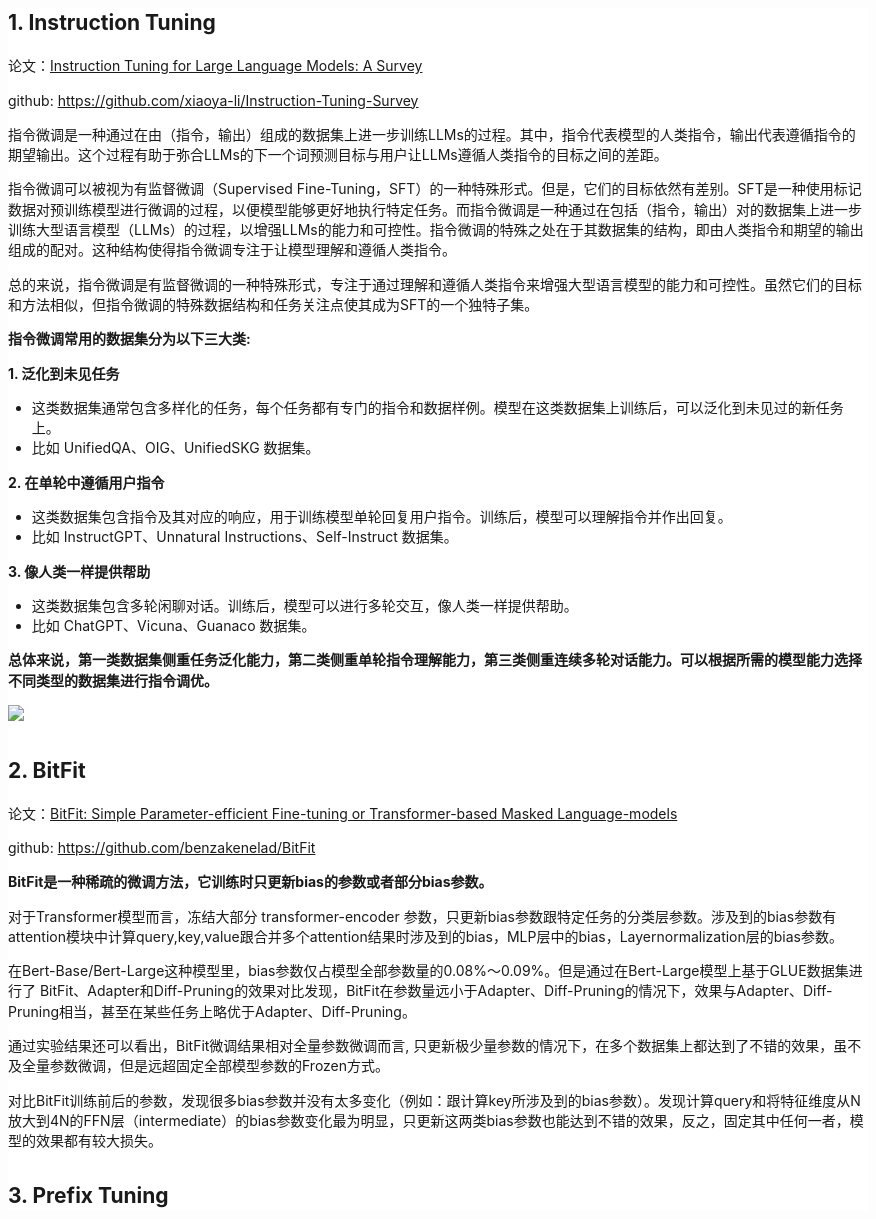 ## 1. Instruction Tuning
论文：[Instruction Tuning for Large Language Models: A Survey](https://arxiv.org/abs/2308.10792)

github: https://github.com/xiaoya-li/Instruction-Tuning-Survey

指令微调是一种通过在由（指令，输出）组成的数据集上进一步训练LLMs的过程。其中，指令代表模型的人类指令，输出代表遵循指令的期望输出。这个过程有助于弥合LLMs的下一个词预测目标与用户让LLMs遵循人类指令的目标之间的差距。

指令微调可以被视为有监督微调（Supervised Fine-Tuning，SFT）的一种特殊形式。但是，它们的目标依然有差别。SFT是一种使用标记数据对预训练模型进行微调的过程，以便模型能够更好地执行特定任务。而指令微调是一种通过在包括（指令，输出）对的数据集上进一步训练大型语言模型（LLMs）的过程，以增强LLMs的能力和可控性。指令微调的特殊之处在于其数据集的结构，即由人类指令和期望的输出组成的配对。这种结构使得指令微调专注于让模型理解和遵循人类指令。

总的来说，指令微调是有监督微调的一种特殊形式，专注于通过理解和遵循人类指令来增强大型语言模型的能力和可控性。虽然它们的目标和方法相似，但指令微调的特殊数据结构和任务关注点使其成为SFT的一个独特子集。

**指令微调常用的数据集分为以下三大类:**

**1. 泛化到未见任务**
  - 这类数据集通常包含多样化的任务，每个任务都有专门的指令和数据样例。模型在这类数据集上训练后，可以泛化到未见过的新任务上。
  - 比如 UnifiedQA、OIG、UnifiedSKG 数据集。

**2. 在单轮中遵循用户指令**
  - 这类数据集包含指令及其对应的响应，用于训练模型单轮回复用户指令。训练后，模型可以理解指令并作出回复。
  - 比如 InstructGPT、Unnatural Instructions、Self-Instruct 数据集。

**3. 像人类一样提供帮助**
  - 这类数据集包含多轮闲聊对话。训练后，模型可以进行多轮交互，像人类一样提供帮助。
  - 比如 ChatGPT、Vicuna、Guanaco 数据集。

**总体来说，第一类数据集侧重任务泛化能力，第二类侧重单轮指令理解能力，第三类侧重连续多轮对话能力。可以根据所需的模型能力选择不同类型的数据集进行指令调优。**

<img src="https://cdn.jsdelivr.net/gh/HuZixia/CloudGo/pictures/resources/finetune/pipeline.png" style="margin-left: 0px" 
width="800px">

## 2. BitFit
论文：[BitFit: Simple Parameter-efficient Fine-tuning or Transformer-based Masked Language-models](https://arxiv.org/abs/2106.10199)

github: https://github.com/benzakenelad/BitFit

**BitFit是一种稀疏的微调方法，它训练时只更新bias的参数或者部分bias参数。**

对于Transformer模型而言，冻结大部分 transformer-encoder 参数，只更新bias参数跟特定任务的分类层参数。涉及到的bias参数有attention模块中计算query,key,value跟合并多个attention结果时涉及到的bias，MLP层中的bias，Layernormalization层的bias参数。

在Bert-Base/Bert-Large这种模型里，bias参数仅占模型全部参数量的0.08%～0.09%。但是通过在Bert-Large模型上基于GLUE数据集进行了 BitFit、Adapter和Diff-Pruning的效果对比发现，BitFit在参数量远小于Adapter、Diff-Pruning的情况下，效果与Adapter、Diff-Pruning相当，甚至在某些任务上略优于Adapter、Diff-Pruning。

通过实验结果还可以看出，BitFit微调结果相对全量参数微调而言, 只更新极少量参数的情况下，在多个数据集上都达到了不错的效果，虽不及全量参数微调，但是远超固定全部模型参数的Frozen方式。

对比BitFit训练前后的参数，发现很多bias参数并没有太多变化（例如：跟计算key所涉及到的bias参数）。发现计算query和将特征维度从N放大到4N的FFN层（intermediate）的bias参数变化最为明显，只更新这两类bias参数也能达到不错的效果，反之，固定其中任何一者，模型的效果都有较大损失。

## 3. Prefix Tuning
